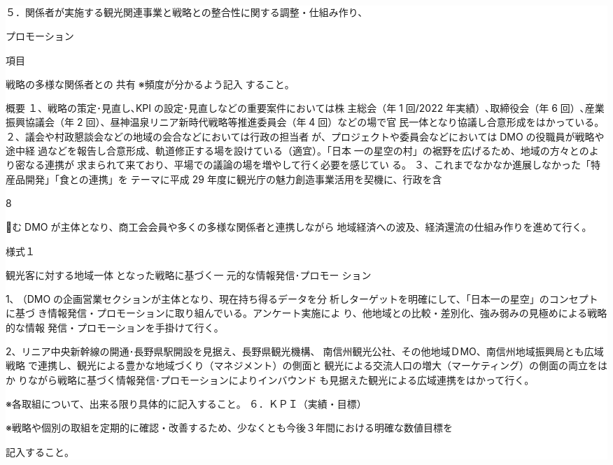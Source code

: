 ５．関係者が実施する観光関連事業と戦略との整合性に関する調整・仕組み作り、

プロモーション

項目

戦略の多様な関係者との
共有
※頻度が分かるよう記入
すること。

概要
１、戦略の策定･見直し､KPI の設定･見直しなどの重要案件においては株
主総会（年 1 回/2022 年実績）､取締役会（年 6 回）､産業振興協議会（年
2 回）、昼神温泉リニア新時代戦略等推進委員会（年 4 回）などの場で官
民一体となり協議し合意形成をはかっている。
２、議会や村政懇談会などの地域の会合などにおいては行政の担当者
が、プロジェクトや委員会などにおいては DMO の役職員が戦略や途中経
過などを報告し合意形成、軌道修正する場を設けている（適宜）。「日本
一の星空の村」の裾野を広げるため、地域の方々とのより密なる連携が
求まられて来ており、平場での議論の場を増やして行く必要を感じてい
る。
３、これまでなかなか進展しなかった「特産品開発」「食との連携」を
テーマに平成 29 年度に観光庁の魅力創造事業活用を契機に、行政を含

8

む DMO が主体となり、商工会会員や多くの多様な関係者と連携しながら
地域経済への波及、経済還流の仕組み作りを進めて行く。

様式１

観光客に対する地域一体
となった戦略に基づく一
元的な情報発信･プロモー
ション

1､  （DMO の企画営業セクションが主体となり、現在持ち得るデータを分
析しターゲットを明確にして、「日本一の星空」のコンセプトに基づ
き情報発信・プロモーションに取り組んでいる。アンケート実施によ
り、他地域との比較・差別化、強み弱みの見極めによる戦略的な情報
発信・プロモーションを手掛けて行く。

2、リニア中央新幹線の開通･長野県駅開設を見据え、長野県観光機構、
南信州観光公社、その他地域ＤMO、南信州地域振興局とも広域戦略
で連携し、観光による豊かな地域づくり（マネジメント）の側面と
観光による交流人口の増大（マーケティング）の側面の両立をはか
りながら戦略に基づく情報発信･プロモーションによりインバウンド
も見据えた観光による広域連携をはかって行く。

※各取組について、出来る限り具体的に記入すること。
６．ＫＰＩ（実績・目標）

※戦略や個別の取組を定期的に確認・改善するため、少なくとも今後３年間における明確な数値目標を

記入すること。
